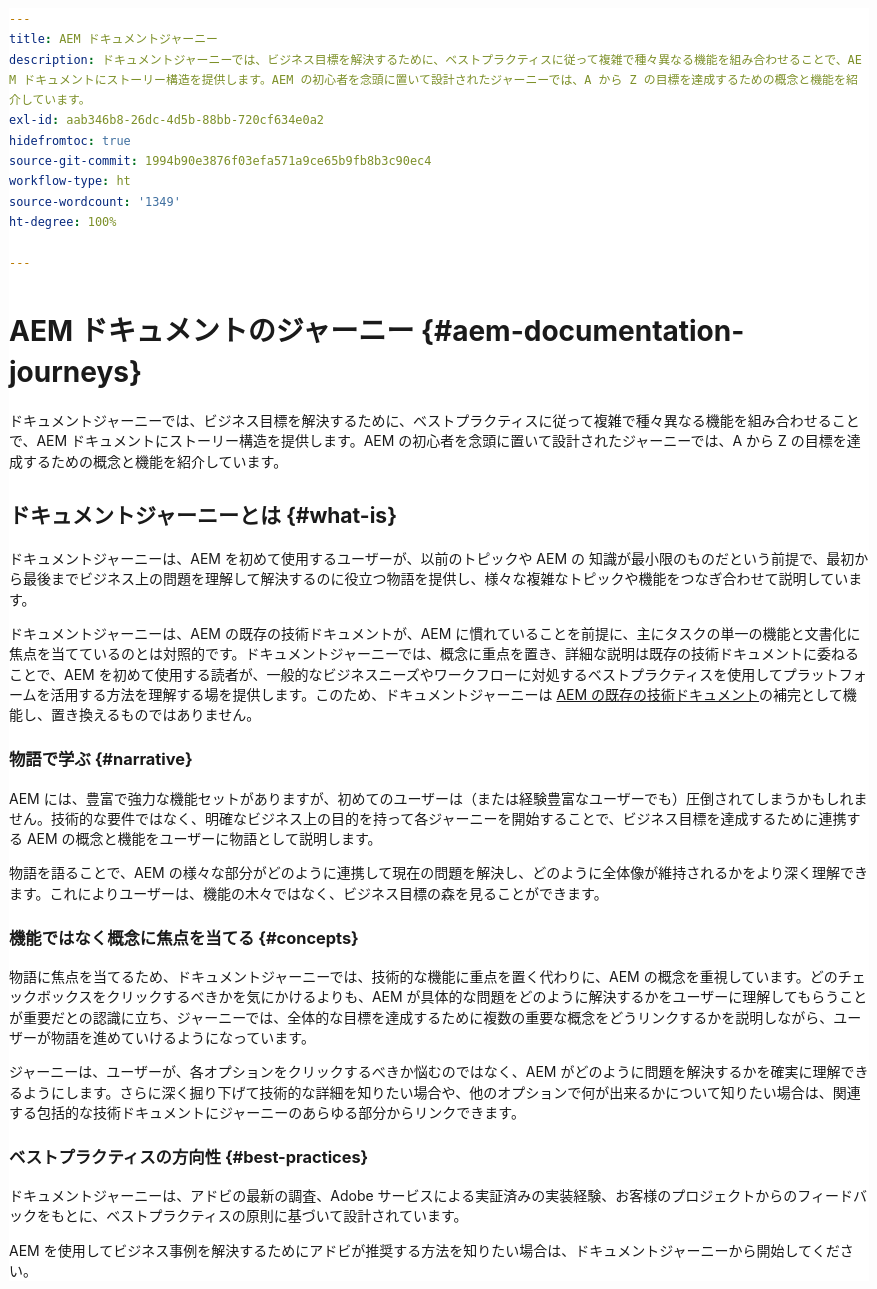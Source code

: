 ```yaml
---
title: AEM ドキュメントジャーニー
description: ドキュメントジャーニーでは、ビジネス目標を解決するために、ベストプラクティスに従って複雑で種々異なる機能を組み合わせることで、AEM ドキュメントにストーリー構造を提供します。AEM の初心者を念頭に置いて設計されたジャーニーでは、A から Z の目標を達成するための概念と機能を紹介しています。
exl-id: aab346b8-26dc-4d5b-88bb-720cf634e0a2
hidefromtoc: true
source-git-commit: 1994b90e3876f03efa571a9ce65b9fb8b3c90ec4
workflow-type: ht
source-wordcount: '1349'
ht-degree: 100%

---
```


# AEM ドキュメントのジャーニー {#aem-documentation-journeys}

ドキュメントジャーニーでは、ビジネス目標を解決するために、ベストプラクティスに従って複雑で種々異なる機能を組み合わせることで、AEM ドキュメントにストーリー構造を提供します。AEM の初心者を念頭に置いて設計されたジャーニーでは、A から Z の目標を達成するための概念と機能を紹介しています。

## ドキュメントジャーニーとは {#what-is}

ドキュメントジャーニーは、AEM を初めて使用するユーザーが、以前のトピックや AEM の 知識が最小限のものだという前提で、最初から最後までビジネス上の問題を理解して解決するのに役立つ物語を提供し、様々な複雑なトピックや機能をつなぎ合わせて説明しています。

ドキュメントジャーニーは、AEM の既存の技術ドキュメントが、AEM に慣れていることを前提に、主にタスクの単一の機能と文書化に焦点を当てているのとは対照的です。ドキュメントジャーニーでは、概念に重点を置き、詳細な説明は既存の技術ドキュメントに委ねることで、AEM を初めて使用する読者が、一般的なビジネスニーズやワークフローに対処するベストプラクティスを使用してプラットフォームを活用する方法を理解する場を提供します。このため、ドキュメントジャーニーは [AEM の既存の技術ドキュメント](https://experienceleague.adobe.com/docs/experience-manager-cloud-service.html?lang=ja)の補完として機能し、置き換えるものではありません。

### 物語で学ぶ {#narrative}

AEM には、豊富で強力な機能セットがありますが、初めてのユーザーは（または経験豊富なユーザーでも）圧倒されてしまうかもしれません。技術的な要件ではなく、明確なビジネス上の目的を持って各ジャーニーを開始することで、ビジネス目標を達成するために連携する AEM の概念と機能をユーザーに物語として説明します。

物語を語ることで、AEM の様々な部分がどのように連携して現在の問題を解決し、どのように全体像が維持されるかをより深く理解できます。これによりユーザーは、機能の木々ではなく、ビジネス目標の森を見ることができます。

### 機能ではなく概念に焦点を当てる {#concepts}

物語に焦点を当てるため、ドキュメントジャーニーでは、技術的な機能に重点を置く代わりに、AEM の概念を重視しています。どのチェックボックスをクリックするべきかを気にかけるよりも、AEM が具体的な問題をどのように解決するかをユーザーに理解してもらうことが重要だとの認識に立ち、ジャーニーでは、全体的な目標を達成するために複数の重要な概念をどうリンクするかを説明しながら、ユーザーが物語を進めていけるようになっています。

ジャーニーは、ユーザーが、各オプションをクリックするべきか悩むのではなく、AEM がどのように問題を解決するかを確実に理解できるようにします。さらに深く掘り下げて技術的な詳細を知りたい場合や、他のオプションで何が出来るかについて知りたい場合は、関連する包括的な技術ドキュメントにジャーニーのあらゆる部分からリンクできます。

### ベストプラクティスの方向性 {#best-practices}

ドキュメントジャーニーは、アドビの最新の調査、Adobe サービスによる実証済みの実装経験、お客様のプロジェクトからのフィードバックをもとに、ベストプラクティスの原則に基づいて設計されています。

AEM を使用してビジネス事例を解決するためにアドビが推奨する方法を知りたい場合は、ドキュメントジャーニーから開始してください。
